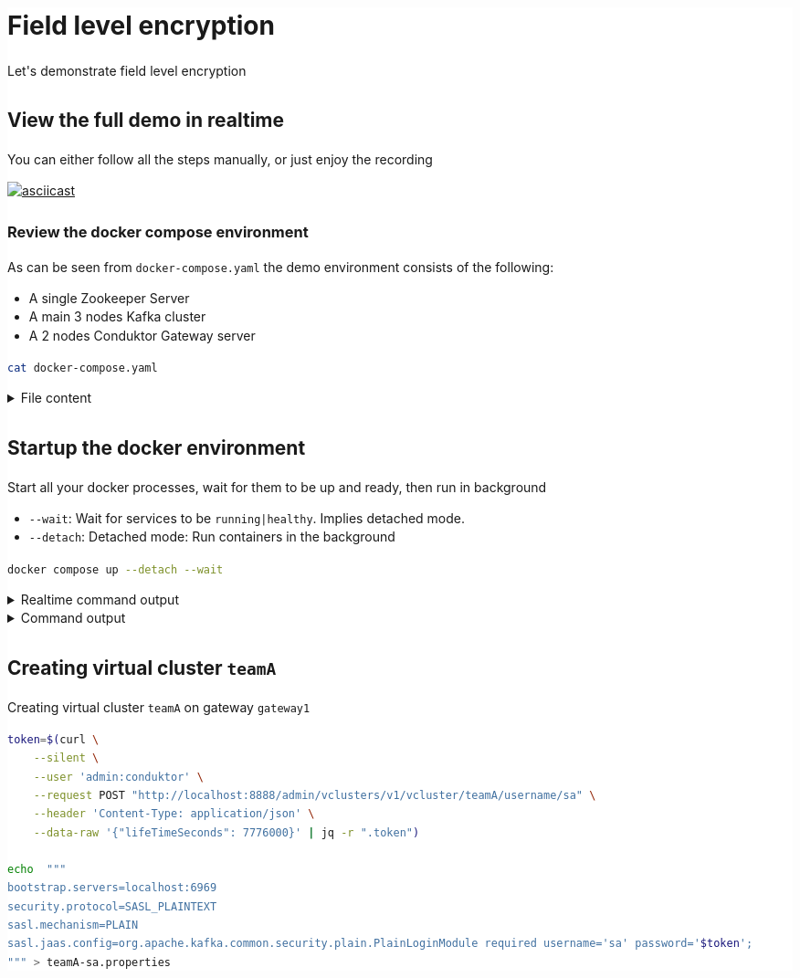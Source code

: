 # Field level encryption

Let's demonstrate field level encryption

## View the full demo in realtime

You can either follow all the steps manually, or just enjoy the recording

[![asciicast](https://asciinema.org/a/ASCIINEMA_UID.svg)](https://asciinema.org/a/ASCIINEMA_UID)

### Review the docker compose environment

As can be seen from `docker-compose.yaml` the demo environment consists of the following:

* A single Zookeeper Server
* A main 3 nodes Kafka cluster
* A 2 nodes Conduktor Gateway server

```sh
cat docker-compose.yaml
```

<details><summary>File content</summary></details>

## Startup the docker environment

Start all your docker processes, wait for them to be up and ready, then run in background

* `--wait`: Wait for services to be `running|healthy`. Implies detached mode.
* `--detach`: Detached mode: Run containers in the background

```sh
docker compose up --detach --wait
```

<details><summary>Realtime command output</summary></details>

<details><summary>Command output</summary></details>

## Creating virtual cluster `teamA`

Creating virtual cluster `teamA` on gateway `gateway1`

```sh
token=$(curl \
    --silent \
    --user 'admin:conduktor' \
    --request POST "http://localhost:8888/admin/vclusters/v1/vcluster/teamA/username/sa" \
    --header 'Content-Type: application/json' \
    --data-raw '{"lifeTimeSeconds": 7776000}' | jq -r ".token")

echo  """
bootstrap.servers=localhost:6969
security.protocol=SASL_PLAINTEXT
sasl.mechanism=PLAIN
sasl.jaas.config=org.apache.kafka.common.security.plain.PlainLoginModule required username='sa' password='$token';
""" > teamA-sa.properties
```
